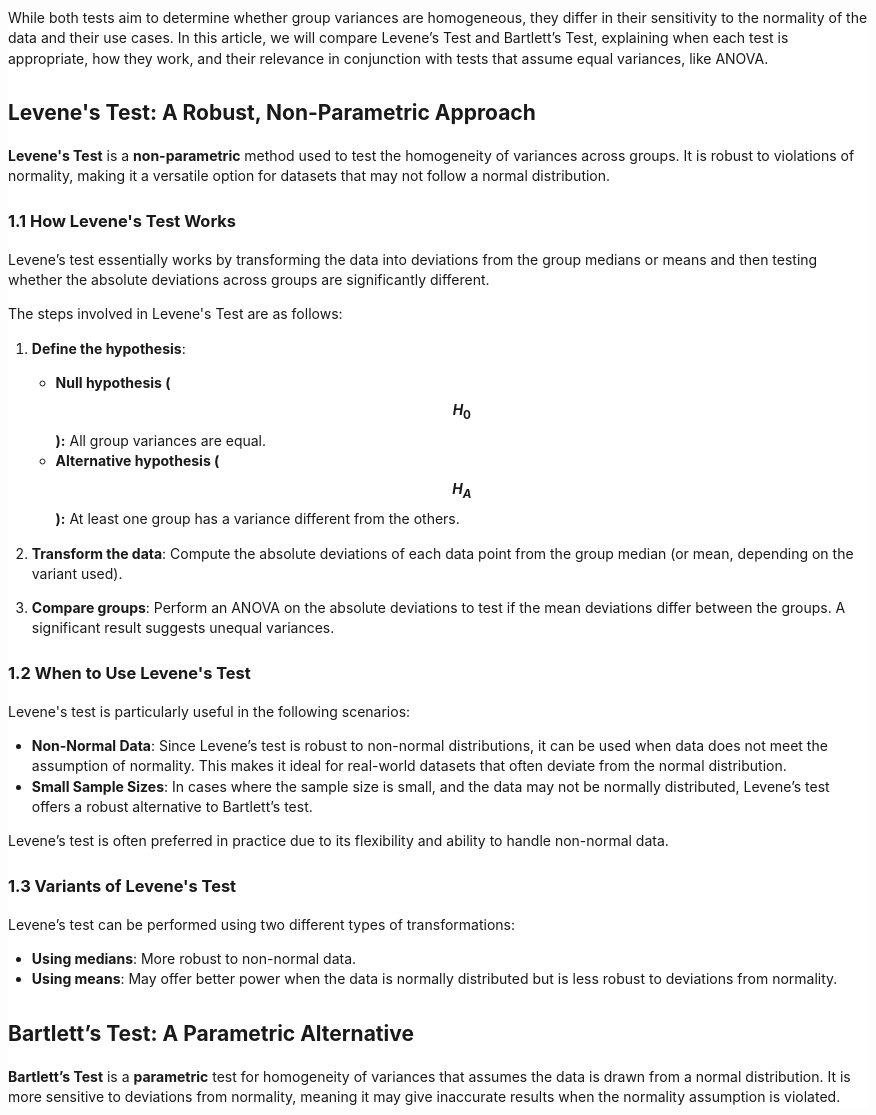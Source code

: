 While both tests aim to determine whether group variances are homogeneous, they differ in their sensitivity to the normality of the data and their use cases. In this article, we will compare Levene’s Test and Bartlett’s Test, explaining when each test is appropriate, how they work, and their relevance in conjunction with tests that assume equal variances, like ANOVA.

## Levene's Test: A Robust, Non-Parametric Approach

**Levene's Test** is a **non-parametric** method used to test the homogeneity of variances across groups. It is robust to violations of normality, making it a versatile option for datasets that may not follow a normal distribution.

### 1.1 How Levene's Test Works

Levene’s test essentially works by transforming the data into deviations from the group medians or means and then testing whether the absolute deviations across groups are significantly different.

The steps involved in Levene's Test are as follows:

1. **Define the hypothesis**:
   - **Null hypothesis ($$H_0$$):** All group variances are equal.
   - **Alternative hypothesis ($$H_A$$):** At least one group has a variance different from the others.

2. **Transform the data**: Compute the absolute deviations of each data point from the group median (or mean, depending on the variant used).

3. **Compare groups**: Perform an ANOVA on the absolute deviations to test if the mean deviations differ between the groups. A significant result suggests unequal variances.

### 1.2 When to Use Levene's Test

Levene's test is particularly useful in the following scenarios:

- **Non-Normal Data**: Since Levene’s test is robust to non-normal distributions, it can be used when data does not meet the assumption of normality. This makes it ideal for real-world datasets that often deviate from the normal distribution.
- **Small Sample Sizes**: In cases where the sample size is small, and the data may not be normally distributed, Levene’s test offers a robust alternative to Bartlett’s test.

Levene’s test is often preferred in practice due to its flexibility and ability to handle non-normal data.

### 1.3 Variants of Levene's Test

Levene’s test can be performed using two different types of transformations:

- **Using medians**: More robust to non-normal data.
- **Using means**: May offer better power when the data is normally distributed but is less robust to deviations from normality.

## Bartlett’s Test: A Parametric Alternative

**Bartlett’s Test** is a **parametric** test for homogeneity of variances that assumes the data is drawn from a normal distribution. It is more sensitive to deviations from normality, meaning it may give inaccurate results when the normality assumption is violated.
